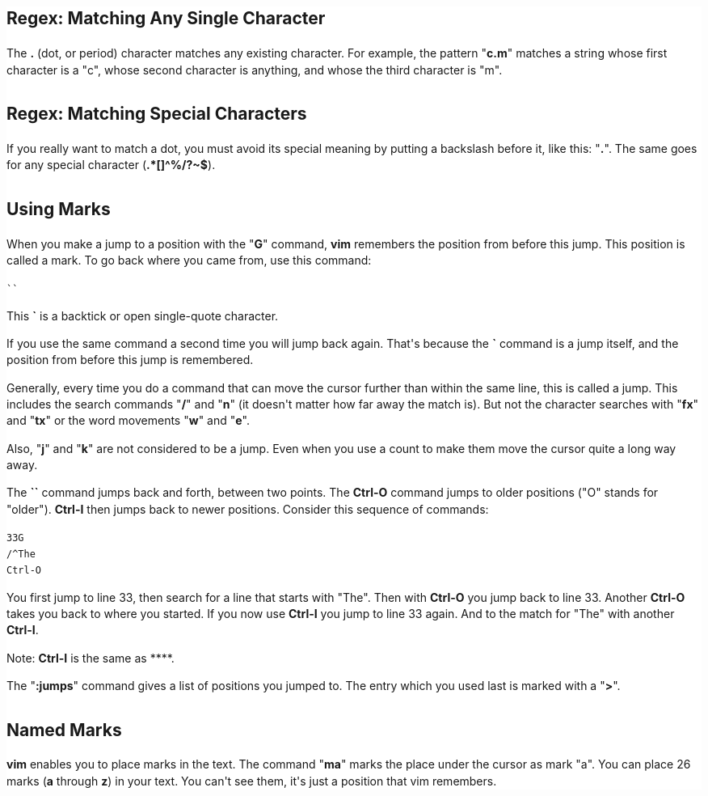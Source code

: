 ## Regex: Matching Any Single Character

The **.** (dot, or period) character matches any existing character. For example, the pattern "**c.m**" matches a string whose first character is a "c", whose second character is anything, and whose the third character is "m".

## Regex: Matching Special Characters

If you really want to match a dot, you must avoid its special meaning by putting a backslash before it, like this: "**\.**". The same goes for any special character (**.\*[]^%/\?~$**).

## Using Marks

When you make a jump to a position with the "**G**" command, **vim** remembers the position from before this jump. This position is called a mark. To go back where you came from, use this command:

```
``
```

This **`** is a backtick or open single-quote character.

If you use the same command a second time you will jump back again. That's because the **`** command is a jump itself, and the position from before this jump is remembered.

Generally, every time you do a command that can move the cursor further than within the same line, this is called a jump. This includes the search commands "**/**" and "**n**" (it doesn't matter how far away the match is). But not the character searches with "**fx**" and "**tx**" or the word movements "**w**" and "**e**".

Also, "**j**" and "**k**" are not considered to be a jump. Even when you use a count to make them move the cursor quite a long way away.

The **``** command jumps back and forth, between two points. The **Ctrl-O** command jumps to older positions ("O" stands for "older"). **Ctrl-I** then jumps back to newer positions. Consider this sequence of commands:

```
33G
/^The
Ctrl-O
```

You first jump to line 33, then search for a line that starts with "The". Then with **Ctrl-O** you jump back to line 33. Another **Ctrl-O** takes you back to where you started. If you now use **Ctrl-I** you jump to line 33 again. And to the match for "The" with another **Ctrl-I**.

Note: **Ctrl-I** is the same as ****.

The "**:jumps**" command gives a list of positions you jumped to. The entry which you used last is marked with a "**>**".

## Named Marks

**vim** enables you to place marks in the text. The command "**ma**" marks the place under the cursor as mark "a". You can place 26 marks (**a** through **z**) in your text. You can't see them, it's just a position that vim remembers.

